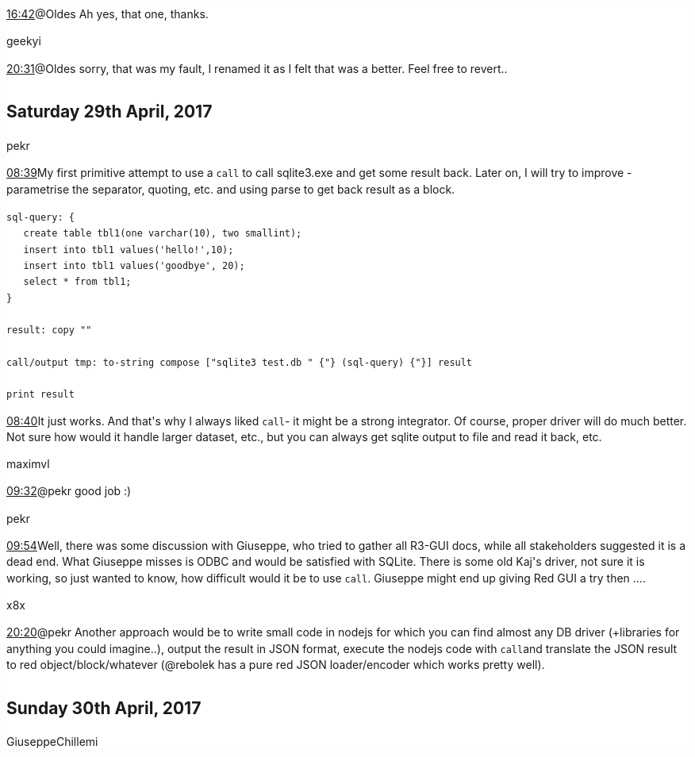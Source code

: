[16:42](#msg58ff7c82f22385553d75c89a)@Oldes Ah yes, that one, thanks.

geekyi

[20:31](#msg58ffb20e8bb56c2d11e12acf)@Oldes sorry, that was my fault, I renamed it as I felt that was a better. Feel free to revert..

## Saturday 29th April, 2017

pekr

[08:39](#msg590451398fcce56b204a0f61)My first primitive attempt to use a `call` to call sqlite3.exe and get some result back. Later on, I will try to improve - parametrise the separator, quoting, etc. and using parse to get back result as a block.

```
sql-query: {
   create table tbl1(one varchar(10), two smallint);
   insert into tbl1 values('hello!',10);
   insert into tbl1 values('goodbye', 20);
   select * from tbl1;
}

result: copy ""

call/output tmp: to-string compose ["sqlite3 test.db " {"} (sql-query) {"}] result

print result
```

[08:40](#msg5904516a12d2409935acd2e7)It just works. And that's why I always liked `call`- it might be a strong integrator. Of course, proper driver will do much better. Not sure how would it handle larger dataset, etc., but you can always get sqlite output to file and read it back, etc.

maximvl

[09:32](#msg59045d95d32c6f2f09505e3f)@pekr good job :)

pekr

[09:54](#msg590462c48fcce56b204a4634)Well, there was some discussion with Giuseppe, who tried to gather all R3-GUI docs, while all stakeholders suggested it is a dead end. What Giuseppe misses is ODBC and would be satisfied with SQLite. There is some old Kaj's driver, not sure it is working, so just wanted to know, how difficult would it be to use `call`. Giuseppe might end up giving Red GUI a try then ....

x8x

[20:20](#msg5904f5966aea30763d556008)@pekr Another approach would be to write small code in nodejs for which you can find almost any DB driver (+libraries for anything you could imagine..), output the result in JSON format, execute the nodejs code with `call`and translate the JSON result to red object/block/whatever (@rebolek has a pure red JSON loader/encoder which works pretty well).

## Sunday 30th April, 2017

GiuseppeChillemi
